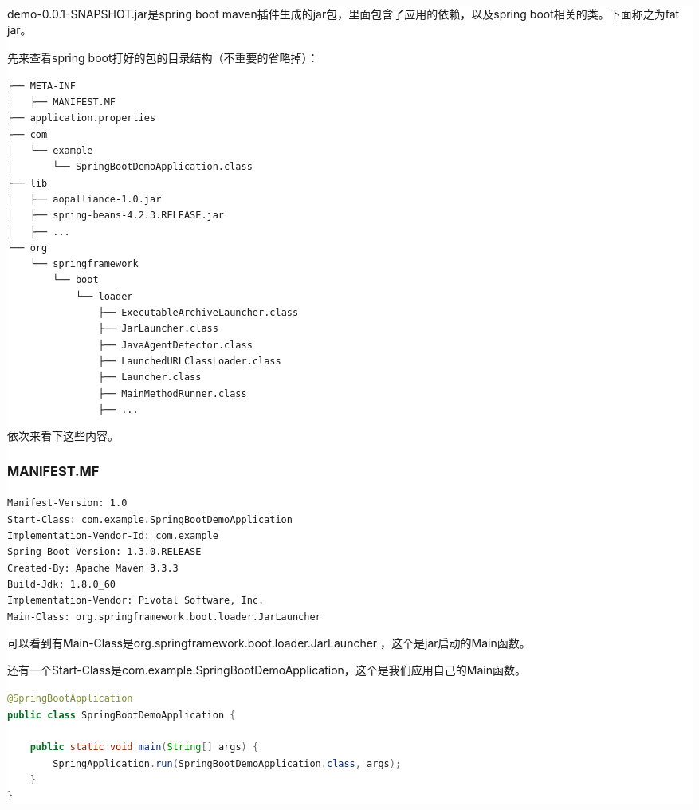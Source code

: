 demo-0.0.1-SNAPSHOT.jar是spring boot maven插件生成的jar包，里面包含了应用的依赖，以及spring boot相关的类。下面称之为fat jar。

先来查看spring boot打好的包的目录结构（不重要的省略掉）：

```
├── META-INF
│   ├── MANIFEST.MF
├── application.properties
├── com
│   └── example
│       └── SpringBootDemoApplication.class
├── lib
│   ├── aopalliance-1.0.jar
│   ├── spring-beans-4.2.3.RELEASE.jar
│   ├── ...
└── org
    └── springframework
        └── boot
            └── loader
                ├── ExecutableArchiveLauncher.class
                ├── JarLauncher.class
                ├── JavaAgentDetector.class
                ├── LaunchedURLClassLoader.class
                ├── Launcher.class
                ├── MainMethodRunner.class
                ├── ...                
```

依次来看下这些内容。

### MANIFEST.MF

```
Manifest-Version: 1.0
Start-Class: com.example.SpringBootDemoApplication
Implementation-Vendor-Id: com.example
Spring-Boot-Version: 1.3.0.RELEASE
Created-By: Apache Maven 3.3.3
Build-Jdk: 1.8.0_60
Implementation-Vendor: Pivotal Software, Inc.
Main-Class: org.springframework.boot.loader.JarLauncher
```

可以看到有Main-Class是org.springframework.boot.loader.JarLauncher ，这个是jar启动的Main函数。

还有一个Start-Class是com.example.SpringBootDemoApplication，这个是我们应用自己的Main函数。

```java
@SpringBootApplication
public class SpringBootDemoApplication {

    public static void main(String[] args) {
        SpringApplication.run(SpringBootDemoApplication.class, args);
    }
}
```
